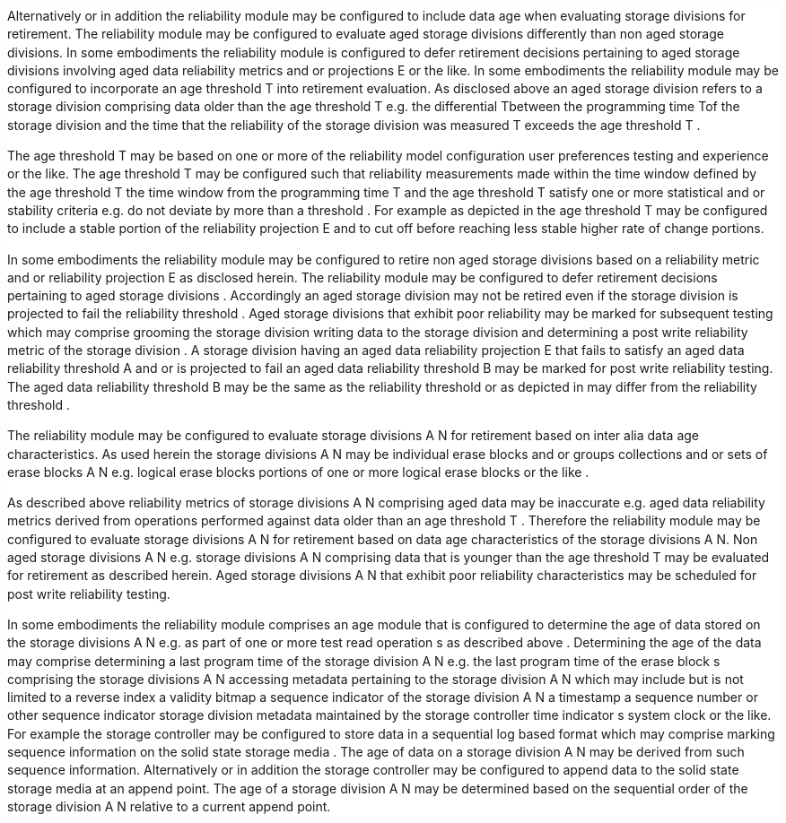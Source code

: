 Alternatively or in addition the reliability module may be configured to include data age when evaluating storage divisions for retirement. The reliability module may be configured to evaluate aged storage divisions differently than non aged storage divisions. In some embodiments the reliability module is configured to defer retirement decisions pertaining to aged storage divisions involving aged data reliability metrics and or projections E or the like. In some embodiments the reliability module may be configured to incorporate an age threshold T into retirement evaluation. As disclosed above an aged storage division refers to a storage division comprising data older than the age threshold T e.g. the differential Tbetween the programming time Tof the storage division and the time that the reliability of the storage division was measured T exceeds the age threshold T .

The age threshold T may be based on one or more of the reliability model configuration user preferences testing and experience or the like. The age threshold T may be configured such that reliability measurements made within the time window defined by the age threshold T the time window from the programming time T and the age threshold T satisfy one or more statistical and or stability criteria e.g. do not deviate by more than a threshold . For example as depicted in the age threshold T may be configured to include a stable portion of the reliability projection E and to cut off before reaching less stable higher rate of change portions.

In some embodiments the reliability module may be configured to retire non aged storage divisions based on a reliability metric and or reliability projection E as disclosed herein. The reliability module may be configured to defer retirement decisions pertaining to aged storage divisions . Accordingly an aged storage division may not be retired even if the storage division is projected to fail the reliability threshold . Aged storage divisions that exhibit poor reliability may be marked for subsequent testing which may comprise grooming the storage division writing data to the storage division and determining a post write reliability metric of the storage division . A storage division having an aged data reliability projection E that fails to satisfy an aged data reliability threshold A and or is projected to fail an aged data reliability threshold B may be marked for post write reliability testing. The aged data reliability threshold B may be the same as the reliability threshold or as depicted in may differ from the reliability threshold .

The reliability module may be configured to evaluate storage divisions A N for retirement based on inter alia data age characteristics. As used herein the storage divisions A N may be individual erase blocks and or groups collections and or sets of erase blocks A N e.g. logical erase blocks portions of one or more logical erase blocks or the like .

As described above reliability metrics of storage divisions A N comprising aged data may be inaccurate e.g. aged data reliability metrics derived from operations performed against data older than an age threshold T . Therefore the reliability module may be configured to evaluate storage divisions A N for retirement based on data age characteristics of the storage divisions A N. Non aged storage divisions A N e.g. storage divisions A N comprising data that is younger than the age threshold T may be evaluated for retirement as described herein. Aged storage divisions A N that exhibit poor reliability characteristics may be scheduled for post write reliability testing.

In some embodiments the reliability module comprises an age module that is configured to determine the age of data stored on the storage divisions A N e.g. as part of one or more test read operation s as described above . Determining the age of the data may comprise determining a last program time of the storage division A N e.g. the last program time of the erase block s comprising the storage divisions A N accessing metadata pertaining to the storage division A N which may include but is not limited to a reverse index a validity bitmap a sequence indicator of the storage division A N a timestamp a sequence number or other sequence indicator storage division metadata maintained by the storage controller time indicator s system clock or the like. For example the storage controller may be configured to store data in a sequential log based format which may comprise marking sequence information on the solid state storage media . The age of data on a storage division A N may be derived from such sequence information. Alternatively or in addition the storage controller may be configured to append data to the solid state storage media at an append point. The age of a storage division A N may be determined based on the sequential order of the storage division A N relative to a current append point.
